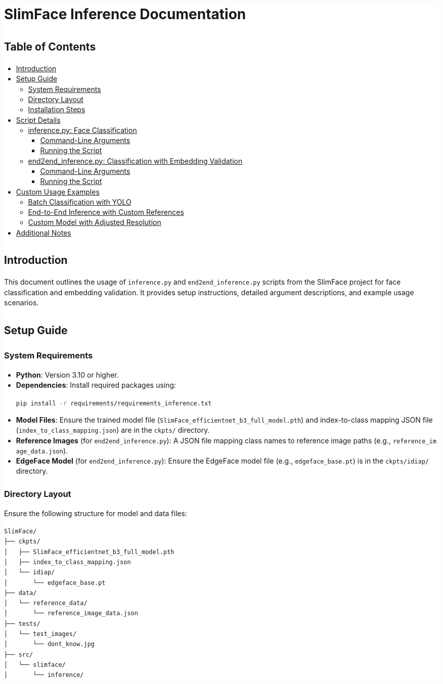 # SlimFace Inference Documentation

## Table of Contents
- [Introduction](#introduction)
- [Setup Guide](#setup-guide)
  - [System Requirements](#system-requirements)
  - [Directory Layout](#directory-layout)
  - [Installation Steps](#installation-steps)
- [Script Details](#script-details)
  - [inference.py: Face Classification](#inferencepy-face-classification)
    - [Command-Line Arguments](#command-line-arguments)
    - [Running the Script](#running-the-script)
  - [end2end_inference.py: Classification with Embedding Validation](#end2end_inferencepy-classification-with-embedding-validation)
    - [Command-Line Arguments](#command-line-arguments-1)
    - [Running the Script](#running-the-script-1)
- [Custom Usage Examples](#custom-usage-examples)
  - [Batch Classification with YOLO](#batch-classification-with-yolo)
  - [End-to-End Inference with Custom References](#end-to-end-inference-with-custom-references)
  - [Custom Model with Adjusted Resolution](#custom-model-with-adjusted-resolution)
- [Additional Notes](#additional-notes)

## Introduction
This document outlines the usage of `inference.py` and `end2end_inference.py` scripts from the SlimFace project for face classification and embedding validation. It provides setup instructions, detailed argument descriptions, and example usage scenarios.

## Setup Guide

### System Requirements
- **Python**: Version 3.10 or higher.
- **Dependencies**: Install required packages using:
  ```bash
  pip install -r requirements/requirements_inference.txt
  ```
- **Model Files**: Ensure the trained model file (`SlimFace_efficientnet_b3_full_model.pth`) and index-to-class mapping JSON file (`index_to_class_mapping.json`) are in the `ckpts/` directory.
- **Reference Images** (for `end2end_inference.py`): A JSON file mapping class names to reference image paths (e.g., `reference_image_data.json`).
- **EdgeFace Model** (for `end2end_inference.py`): Ensure the EdgeFace model file (e.g., `edgeface_base.pt`) is in the `ckpts/idiap/` directory.

### Directory Layout
Ensure the following structure for model and data files:
```
SlimFace/
├── ckpts/
│   ├── SlimFace_efficientnet_b3_full_model.pth
│   ├── index_to_class_mapping.json
│   └── idiap/
│       └── edgeface_base.pt
├── data/
│   └── reference_data/
│       └── reference_image_data.json
├── tests/
│   └── test_images/
│       └── dont_know.jpg
├── src/
│   └── slimface/
│       └── inference/
```